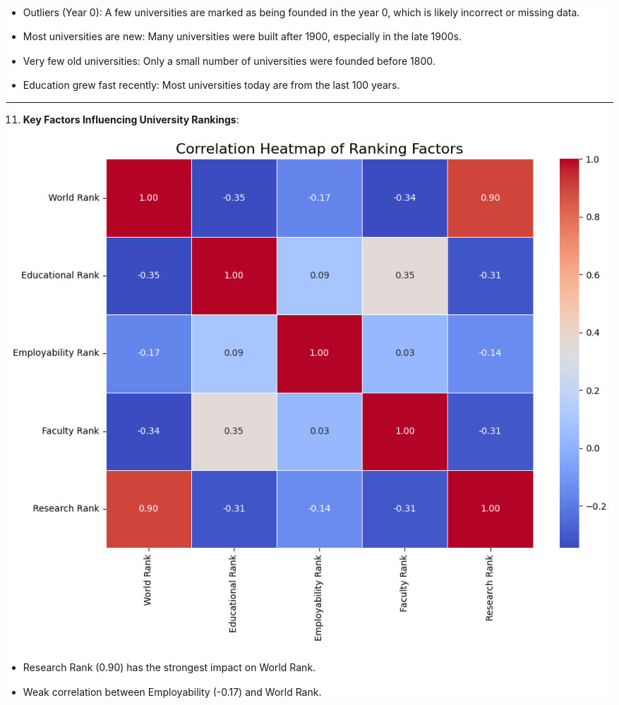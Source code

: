 - Outliers (Year 0): A few universities are marked as being founded in the year 0, which is likely incorrect or missing data.
- Most universities are new: Many universities were built after 1900, especially in the late 1900s.

- Very few old universities: Only a small number of universities were founded before 1800.

- Education grew fast recently: Most universities today are from the last 100 years.

---


11. **Key Factors Influencing University Rankings**: 

![Heatmap](Charts/Heatmap.png)
- Research Rank (0.90) has the strongest impact on World Rank.

- Weak correlation between Employability (-0.17) and World Rank.

